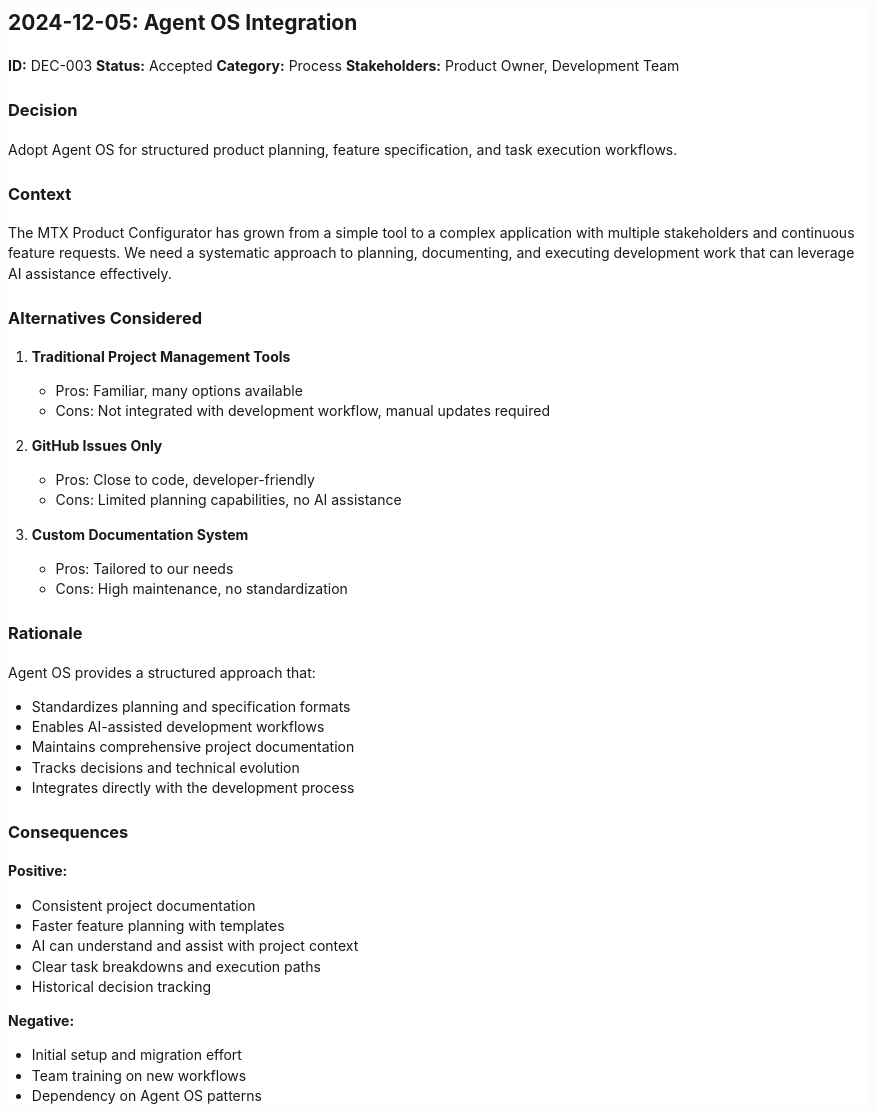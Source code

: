 ## 2024-12-05: Agent OS Integration

**ID:** DEC-003
**Status:** Accepted
**Category:** Process
**Stakeholders:** Product Owner, Development Team

### Decision

Adopt Agent OS for structured product planning, feature specification, and task execution workflows.

### Context

The MTX Product Configurator has grown from a simple tool to a complex application with multiple stakeholders and continuous feature requests. We need a systematic approach to planning, documenting, and executing development work that can leverage AI assistance effectively.

### Alternatives Considered

1. **Traditional Project Management Tools**
   - Pros: Familiar, many options available
   - Cons: Not integrated with development workflow, manual updates required

2. **GitHub Issues Only**
   - Pros: Close to code, developer-friendly
   - Cons: Limited planning capabilities, no AI assistance

3. **Custom Documentation System**
   - Pros: Tailored to our needs
   - Cons: High maintenance, no standardization

### Rationale

Agent OS provides a structured approach that:
- Standardizes planning and specification formats
- Enables AI-assisted development workflows
- Maintains comprehensive project documentation
- Tracks decisions and technical evolution
- Integrates directly with the development process

### Consequences

**Positive:**
- Consistent project documentation
- Faster feature planning with templates
- AI can understand and assist with project context
- Clear task breakdowns and execution paths
- Historical decision tracking

**Negative:**
- Initial setup and migration effort
- Team training on new workflows
- Dependency on Agent OS patterns
